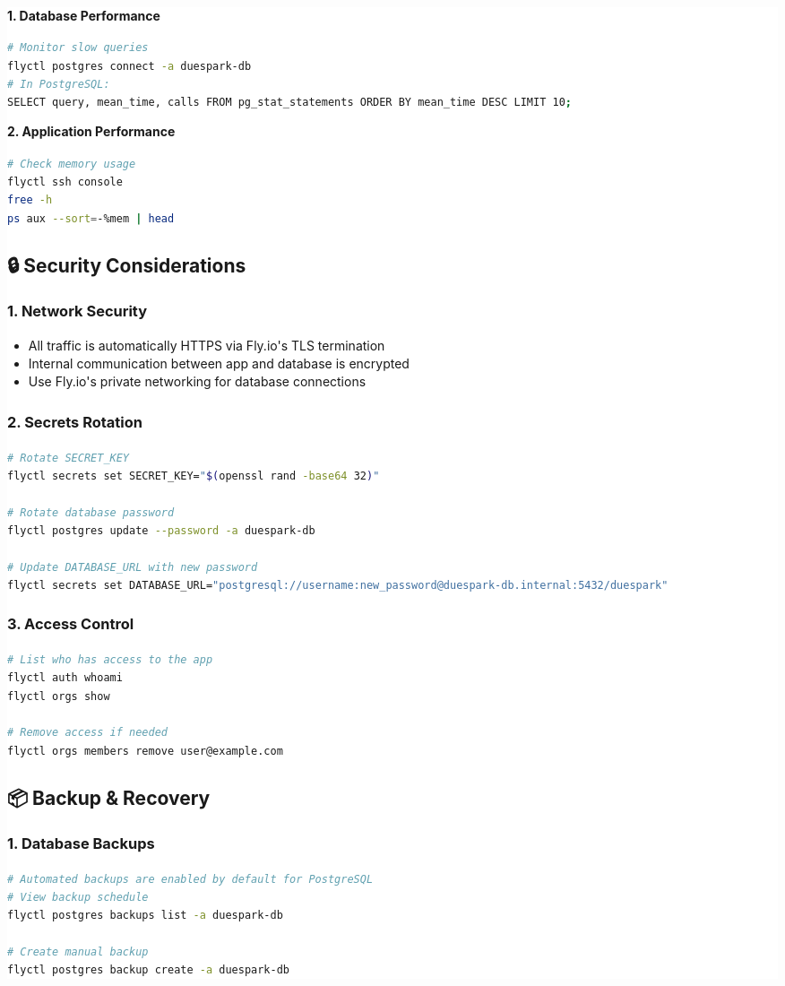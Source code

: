 **1. Database Performance**
```bash
# Monitor slow queries
flyctl postgres connect -a duespark-db
# In PostgreSQL:
SELECT query, mean_time, calls FROM pg_stat_statements ORDER BY mean_time DESC LIMIT 10;
```

**2. Application Performance**
```bash
# Check memory usage
flyctl ssh console
free -h
ps aux --sort=-%mem | head
```

## 🔒 Security Considerations

### 1. Network Security
- All traffic is automatically HTTPS via Fly.io's TLS termination
- Internal communication between app and database is encrypted
- Use Fly.io's private networking for database connections

### 2. Secrets Rotation
```bash
# Rotate SECRET_KEY
flyctl secrets set SECRET_KEY="$(openssl rand -base64 32)"

# Rotate database password
flyctl postgres update --password -a duespark-db

# Update DATABASE_URL with new password
flyctl secrets set DATABASE_URL="postgresql://username:new_password@duespark-db.internal:5432/duespark"
```

### 3. Access Control
```bash
# List who has access to the app
flyctl auth whoami
flyctl orgs show

# Remove access if needed
flyctl orgs members remove user@example.com
```

## 📦 Backup & Recovery

### 1. Database Backups
```bash
# Automated backups are enabled by default for PostgreSQL
# View backup schedule
flyctl postgres backups list -a duespark-db

# Create manual backup
flyctl postgres backup create -a duespark-db
```

